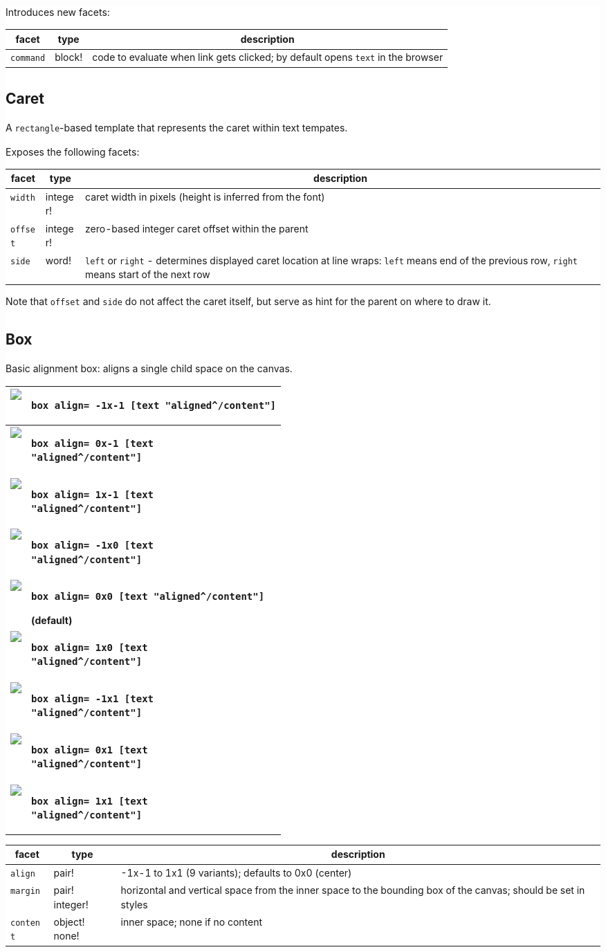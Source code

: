 Introduces new facets:

| facet  | type  | description |
|-|-|-|
| `command` | block! | code to evaluate when link gets clicked; by default opens `text` in the browser |

## Caret

A `rectangle`-based template that represents the caret within text tempates.

Exposes the following facets:

| facet  | type  | description |
|-|-|-|
| `width` | integer! | caret width in pixels (height is inferred from the font) |
| `offset` | integer! | zero-based integer caret offset within the parent |
| `side` | word! | `left` or `right` - determines displayed caret location at line wraps: `left` means end of the previous row, `right` means start of the next row |

Note that `offset` and `side` do not affect the caret itself, but serve as hint for the parent on where to draw it.


## Box

Basic alignment box: aligns a single child space on the canvas.

| ![](https://link.storjshare.io/raw/jwtiabvp6myahg3zzf3q5zoii7la/gif/spaces/example-template-box--1x-1.png) | <pre>box align= -1x-1 [text "aligned^/content"]</pre> |
|-|-|
| ![](https://link.storjshare.io/raw/jwtiabvp6myahg3zzf3q5zoii7la/gif/spaces/example-template-box-0x-1.png) | **<pre>box align=  0x-1 [text "aligned^/content"]</pre>** |
| ![](https://link.storjshare.io/raw/jwtiabvp6myahg3zzf3q5zoii7la/gif/spaces/example-template-box-1x-1.png) | **<pre>box align=  1x-1 [text "aligned^/content"]</pre>** |
| ![](https://link.storjshare.io/raw/jwtiabvp6myahg3zzf3q5zoii7la/gif/spaces/example-template-box--1x0.png) | **<pre>box align= -1x0  [text "aligned^/content"]</pre>** |
| ![](https://link.storjshare.io/raw/jwtiabvp6myahg3zzf3q5zoii7la/gif/spaces/example-template-box-0x0.png)  | **<pre>box align=  0x0  [text "aligned^/content"]</pre> (default)** |
| ![](https://link.storjshare.io/raw/jwtiabvp6myahg3zzf3q5zoii7la/gif/spaces/example-template-box-1x0.png)  | **<pre>box align=  1x0  [text "aligned^/content"]</pre>** |
| ![](https://link.storjshare.io/raw/jwtiabvp6myahg3zzf3q5zoii7la/gif/spaces/example-template-box--1x1.png) | **<pre>box align= -1x1  [text "aligned^/content"]</pre>** |
| ![](https://link.storjshare.io/raw/jwtiabvp6myahg3zzf3q5zoii7la/gif/spaces/example-template-box-0x1.png)  | **<pre>box align=  0x1  [text "aligned^/content"]</pre>** |
| ![](https://link.storjshare.io/raw/jwtiabvp6myahg3zzf3q5zoii7la/gif/spaces/example-template-box-1x1.png)  | **<pre>box align=  1x1  [text "aligned^/content"]</pre>** |

| facet  | type  | description |
|-|-|-|
| `align` | pair! | -1x-1 to 1x1 (9 variants); defaults to 0x0 (center) |
| `margin` | pair! integer! | horizontal and vertical space from the inner space to the bounding box of the canvas; should be set in styles |
| `content` | object! none! | inner space; none if no content |


[comment]: # (need to document the rest of timeline once it matures)
[comment]: # (more can be documented, e.g. how to create a new format, how to treat it)
[comment]: # (not a great name, needs revisiting)
[comment]: # (not sure icon template is worth documenting / making available by default, we'll see)